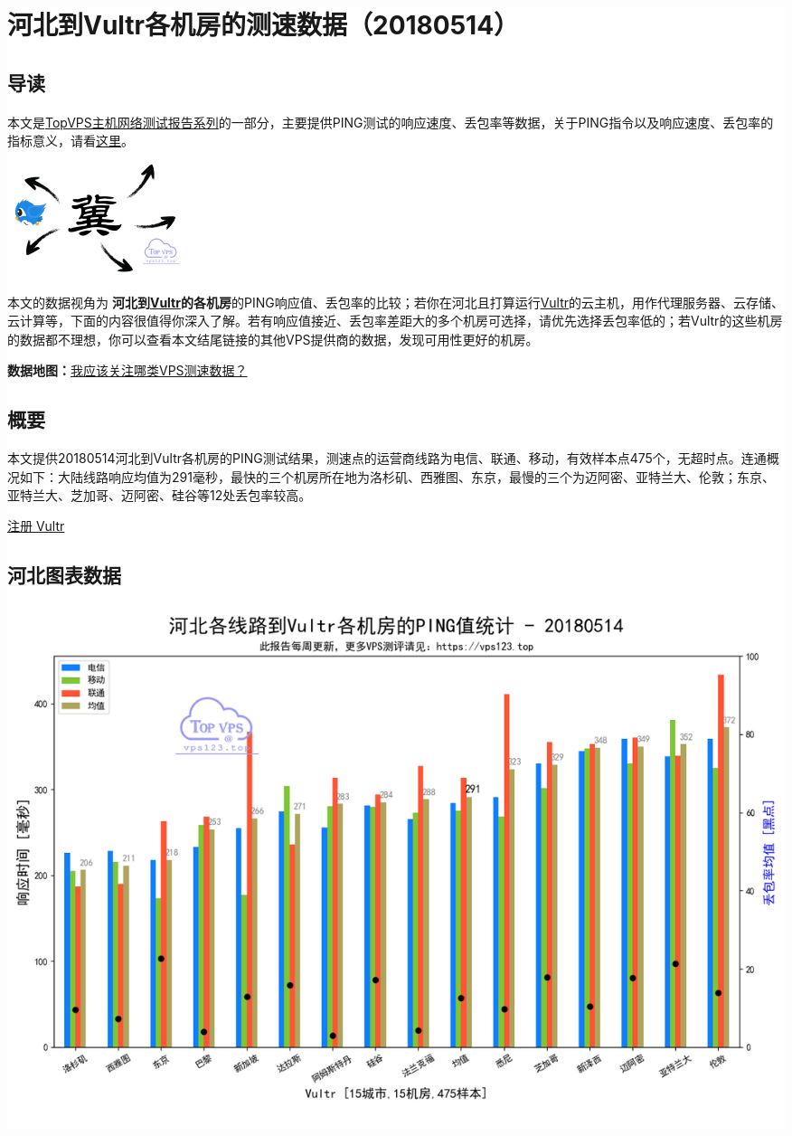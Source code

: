 #  河北到Vultr各机房的测速数据（20180514） 

## 导读

本文是[TopVPS主机网络测试报告系列](https://vps123.top/pingtest)的一部分，主要提供PING测试的响应速度、丢包率等数据，关于PING指令以及响应速度、丢包率的指标意义，请看[这里](https://vps123.top/what-is-ping.html)。

![河北到Vultr各机房的测速数据（20180514）](/images/thumbnails/Hebei_to_vultr.png)

本文的数据视角为 **河北到[Vultr](https://vps123.top/go/vultr)的各机房**的PING响应值、丢包率的比较；若你在河北且打算运行[Vultr](https://vps123.top/go/vultr)的云主机，用作代理服务器、云存储、云计算等，下面的内容很值得你深入了解。若有响应值接近、丢包率差距大的多个机房可选择，请优先选择丢包率低的；若Vultr的这些机房的数据都不理想，你可以查看本文结尾链接的其他VPS提供商的数据，发现可用性更好的机房。

**数据地图：**[我应该关注哪类VPS测速数据？](https://vps123.top/find-pingtest-data-you-need.html)

## 概要

本文提供20180514河北到Vultr各机房的PING测试结果，测速点的运营商线路为电信、联通、移动，有效样本点475个，无超时点。连通概况如下：大陆线路响应均值为291毫秒，最快的三个机房所在地为洛杉矶、西雅图、东京，最慢的三个为迈阿密、亚特兰大、伦敦；东京、亚特兰大、芝加哥、迈阿密、硅谷等12处丢包率较高。

[注册 Vultr](https://vps123.top/go/vultr/_btn1)

## 河北图表数据

![大陆省份河北到VPS提供商Vultr各机房的ping测试数据统计图，包含响应值的柱状图以及丢包率的散点图，数据日期为20180514](/images/pingtests/vultr_20180514/plot_isp_hebei_vultr_20180514.png)
